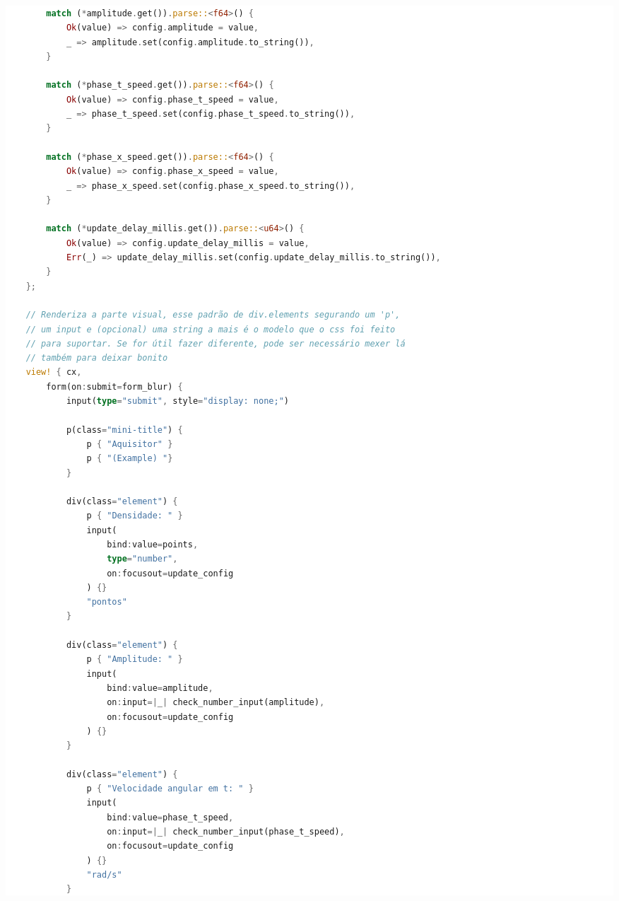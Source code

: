 ```rust
        match (*amplitude.get()).parse::<f64>() {
            Ok(value) => config.amplitude = value,
            _ => amplitude.set(config.amplitude.to_string()),
        }

        match (*phase_t_speed.get()).parse::<f64>() {
            Ok(value) => config.phase_t_speed = value,
            _ => phase_t_speed.set(config.phase_t_speed.to_string()),
        }

        match (*phase_x_speed.get()).parse::<f64>() {
            Ok(value) => config.phase_x_speed = value,
            _ => phase_x_speed.set(config.phase_x_speed.to_string()),
        }

        match (*update_delay_millis.get()).parse::<u64>() {
            Ok(value) => config.update_delay_millis = value,
            Err(_) => update_delay_millis.set(config.update_delay_millis.to_string()),
        }
    };

    // Renderiza a parte visual, esse padrão de div.elements segurando um 'p',
    // um input e (opcional) uma string a mais é o modelo que o css foi feito
    // para suportar. Se for útil fazer diferente, pode ser necessário mexer lá
    // também para deixar bonito
    view! { cx,
        form(on:submit=form_blur) {
            input(type="submit", style="display: none;")

            p(class="mini-title") {
                p { "Aquisitor" }
                p { "(Example) "}
            }

            div(class="element") {
                p { "Densidade: " }
                input(
                    bind:value=points,
                    type="number",
                    on:focusout=update_config
                ) {}
                "pontos"
            }

            div(class="element") {
                p { "Amplitude: " }
                input(
                    bind:value=amplitude,
                    on:input=|_| check_number_input(amplitude),
                    on:focusout=update_config
                ) {}
            }

            div(class="element") {
                p { "Velocidade angular em t: " }
                input(
                    bind:value=phase_t_speed,
                    on:input=|_| check_number_input(phase_t_speed),
                    on:focusout=update_config
                ) {}
                "rad/s"
            }

```